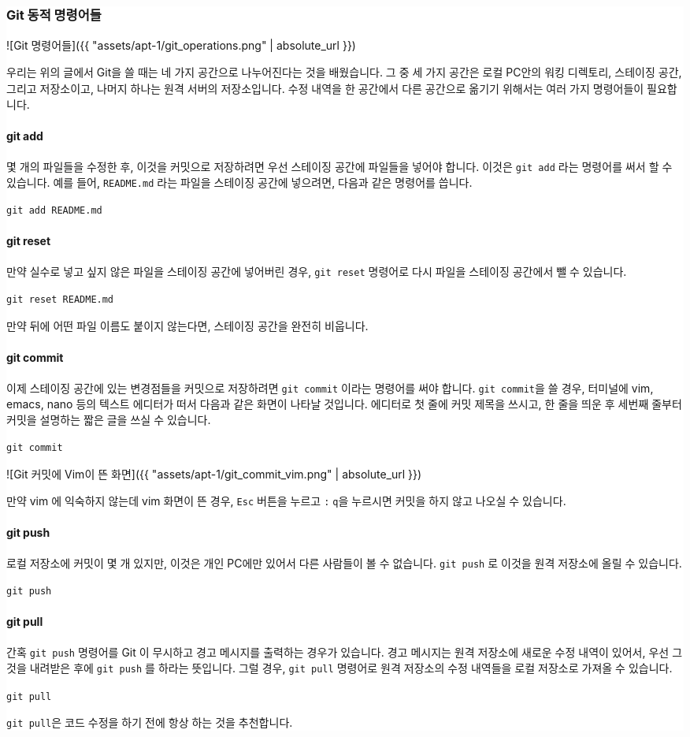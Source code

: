 ### Git 동적 명령어들

![Git 명령어들]({{ "assets/apt-1/git_operations.png" | absolute_url }})

우리는 위의 글에서 Git을 쓸 때는 네 가지 공간으로 나누어진다는 것을 배웠습니다. 그 중 세 가지 공간은 로컬 PC안의 워킹 디렉토리, 스테이징 공간, 그리고 저장소이고, 나머지 하나는 원격 서버의 저장소입니다. 수정 내역을 한 공간에서 다른 공간으로 옮기기 위해서는 여러 가지 명령어들이 필요합니다.

#### git add

몇 개의 파일들을 수정한 후, 이것을 커밋으로 저장하려면 우선 스테이징 공간에 파일들을 넣어야 합니다. 이것은 `git add` 라는 명령어를 써서 할 수 있습니다. 예를 들어, `README.md` 라는 파일을 스테이징 공간에 넣으려면, 다음과 같은 명령어를 씁니다.

```
git add README.md
```

#### git reset

만약 실수로 넣고 싶지 않은 파일을 스테이징 공간에 넣어버린 경우, `git reset` 명령어로 다시 파일을 스테이징 공간에서 뺄 수 있습니다.

```
git reset README.md
```

만약 뒤에 어떤 파일 이름도 붙이지 않는다면, 스테이징 공간을 완전히 비웁니다.

#### git commit

이제 스테이징 공간에 있는 변경점들을 커밋으로 저장하려면 `git commit` 이라는 명령어를 써야 합니다. `git commit`을 쓸 경우, 터미널에 vim, emacs, nano 등의 텍스트 에디터가 떠서 다음과 같은 화면이 나타날 것입니다. 에디터로 첫 줄에 커밋 제목을 쓰시고, 한 줄을 띄운 후 세번째 줄부터 커밋을 설명하는 짧은 글을 쓰실 수 있습니다.

```
git commit
```



![Git 커밋에 Vim이 뜬 화면]({{ "assets/apt-1/git_commit_vim.png" | absolute_url }})

만약 vim 에 익숙하지 않는데 vim 화면이 뜬 경우, `Esc` 버튼을 누르고 `:` `q`을 누르시면 커밋을 하지 않고 나오실 수 있습니다.

#### git push

로컬 저장소에 커밋이 몇 개 있지만, 이것은 개인 PC에만 있어서 다른 사람들이 볼 수 없습니다. `git push` 로 이것을 원격 저장소에 올릴 수 있습니다.

```
git push
```

#### git pull

간혹 `git push` 명령어를 Git 이 무시하고 경고 메시지를 출력하는 경우가 있습니다. 경고 메시지는 원격 저장소에 새로운 수정 내역이 있어서, 우선 그것을 내려받은 후에 `git push` 를  하라는 뜻입니다. 그럴 경우, `git pull` 명령어로 원격 저장소의 수정 내역들을 로컬 저장소로 가져올 수 있습니다.

```
git pull
```

`git pull`은 코드 수정을 하기 전에 항상 하는 것을 추천합니다.
